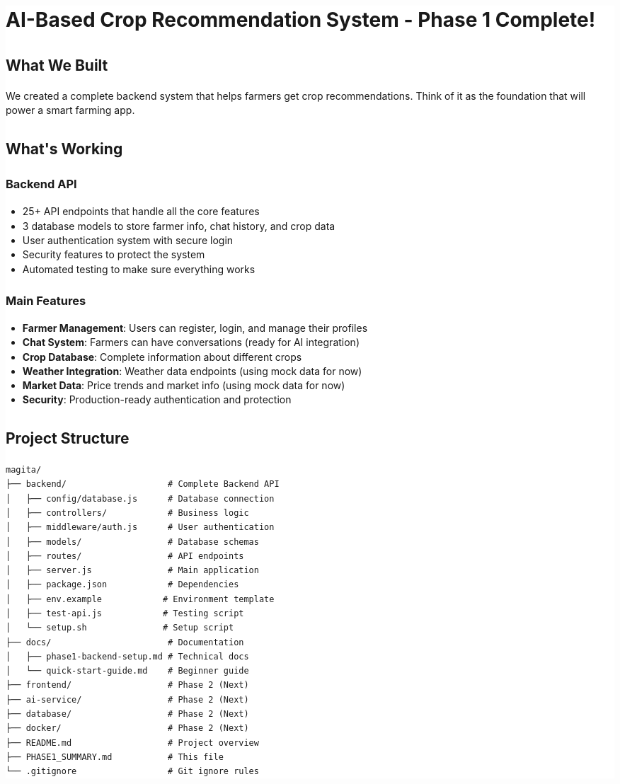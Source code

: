# AI-Based Crop Recommendation System - Phase 1 Complete!

## What We Built

We created a complete backend system that helps farmers get crop recommendations. Think of it as the foundation that will power a smart farming app.

## What's Working

### Backend API
- 25+ API endpoints that handle all the core features
- 3 database models to store farmer info, chat history, and crop data
- User authentication system with secure login
- Security features to protect the system
- Automated testing to make sure everything works

### Main Features
- **Farmer Management**: Users can register, login, and manage their profiles
- **Chat System**: Farmers can have conversations (ready for AI integration)
- **Crop Database**: Complete information about different crops
- **Weather Integration**: Weather data endpoints (using mock data for now)
- **Market Data**: Price trends and market info (using mock data for now)
- **Security**: Production-ready authentication and protection

## Project Structure

```
magita/
├── backend/                    # Complete Backend API
│   ├── config/database.js      # Database connection
│   ├── controllers/            # Business logic
│   ├── middleware/auth.js      # User authentication
│   ├── models/                 # Database schemas
│   ├── routes/                 # API endpoints
│   ├── server.js               # Main application
│   ├── package.json            # Dependencies
│   ├── env.example            # Environment template
│   ├── test-api.js            # Testing script
│   └── setup.sh               # Setup script
├── docs/                       # Documentation
│   ├── phase1-backend-setup.md # Technical docs
│   └── quick-start-guide.md    # Beginner guide
├── frontend/                   # Phase 2 (Next)
├── ai-service/                 # Phase 2 (Next)
├── database/                   # Phase 2 (Next)
├── docker/                     # Phase 2 (Next)
├── README.md                   # Project overview
├── PHASE1_SUMMARY.md           # This file
└── .gitignore                  # Git ignore rules
```
